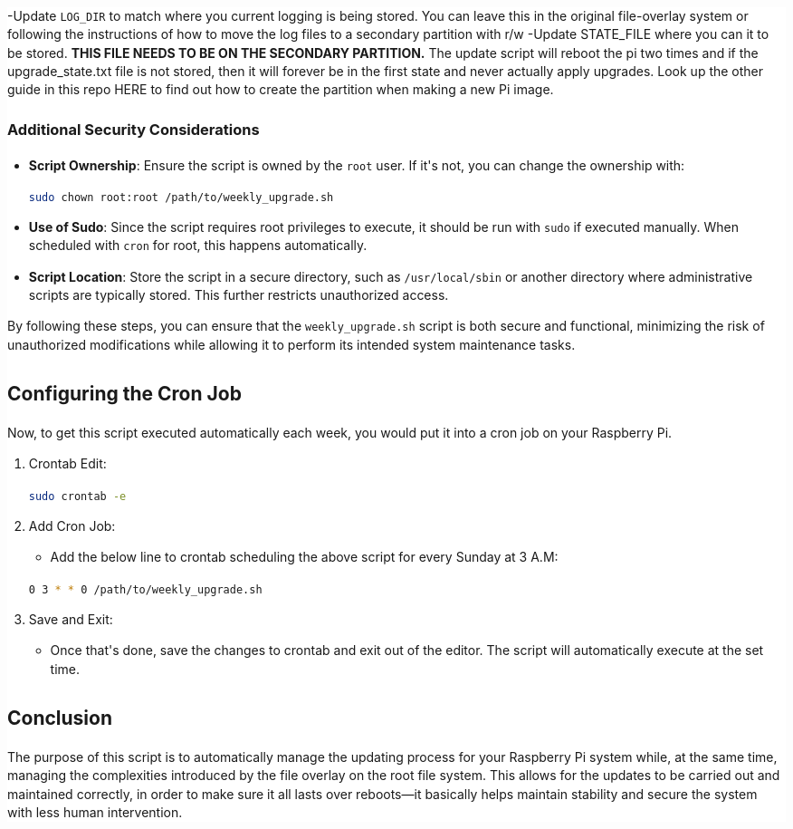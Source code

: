 -Update `LOG_DIR` to match where you current logging is being stored.  You can leave this in the original file-overlay system or following the instructions of how to move the log files to a secondary partition with r/w
-Update STATE_FILE where you can it to be stored.  **THIS FILE NEEDS TO BE ON THE SECONDARY PARTITION.**  The update script will reboot the pi two times and if the upgrade_state.txt file is not stored, then it will forever be in the first state and never actually apply upgrades.  Look up the other guide in this repo HERE to find out how to create the partition when making a new Pi image.

### Additional Security Considerations

- **Script Ownership**: Ensure the script is owned by the `root` user. If it's not, you can change the ownership with:

  ```bash
  sudo chown root:root /path/to/weekly_upgrade.sh
  ```

- **Use of Sudo**: Since the script requires root privileges to execute, it should be run with `sudo` if executed manually. When scheduled with `cron` for root, this happens automatically.
- **Script Location**: Store the script in a secure directory, such as `/usr/local/sbin` or another directory where administrative scripts are typically stored. This further restricts unauthorized access.

By following these steps, you can ensure that the `weekly_upgrade.sh` script is both secure and functional, minimizing the risk of unauthorized modifications while allowing it to perform its intended system maintenance tasks.

## Configuring the Cron Job

Now, to get this script executed automatically each week, you would put it into a cron job on your Raspberry Pi.

1. Crontab Edit:

   ```bash
   sudo crontab -e
   ```

2. Add Cron Job:
   - Add the below line to crontab scheduling the above script for every Sunday at 3 A.M:

   ```bash
   0 3 * * 0 /path/to/weekly_upgrade.sh
   ```

3. Save and Exit:
   - Once that's done, save the changes to crontab and exit out of the editor. The script will automatically execute at the set time.

## Conclusion

The purpose of this script is to automatically manage the updating process for your Raspberry Pi system while, at the same time, managing the complexities introduced by the file overlay on the root file system. This allows for the updates to be carried out and maintained correctly, in order to make sure it all lasts over reboots—it basically helps maintain stability and secure the system with less human intervention.
